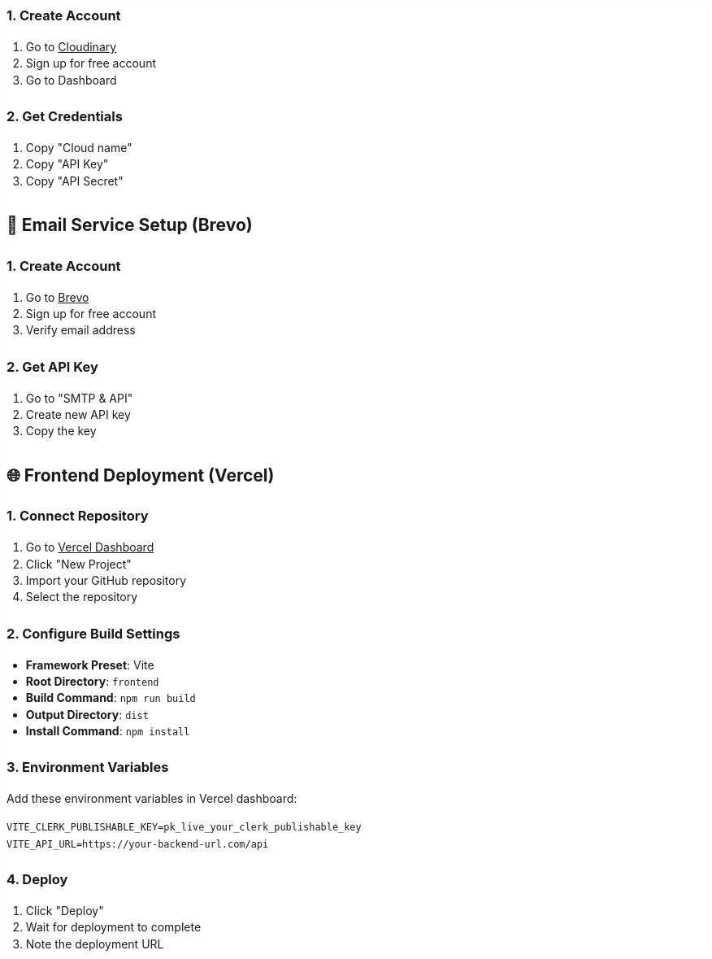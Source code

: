 ### 1. Create Account
1. Go to [Cloudinary](https://cloudinary.com/)
2. Sign up for free account
3. Go to Dashboard

### 2. Get Credentials
1. Copy "Cloud name"
2. Copy "API Key"
3. Copy "API Secret"

## 📧 Email Service Setup (Brevo)

### 1. Create Account
1. Go to [Brevo](https://www.brevo.com/)
2. Sign up for free account
3. Verify email address

### 2. Get API Key
1. Go to "SMTP & API"
2. Create new API key
3. Copy the key

## 🌐 Frontend Deployment (Vercel)

### 1. Connect Repository
1. Go to [Vercel Dashboard](https://vercel.com/dashboard)
2. Click "New Project"
3. Import your GitHub repository
4. Select the repository

### 2. Configure Build Settings
- **Framework Preset**: Vite
- **Root Directory**: `frontend`
- **Build Command**: `npm run build`
- **Output Directory**: `dist`
- **Install Command**: `npm install`

### 3. Environment Variables
Add these environment variables in Vercel dashboard:

```
VITE_CLERK_PUBLISHABLE_KEY=pk_live_your_clerk_publishable_key
VITE_API_URL=https://your-backend-url.com/api
```

### 4. Deploy
1. Click "Deploy"
2. Wait for deployment to complete
3. Note the deployment URL
